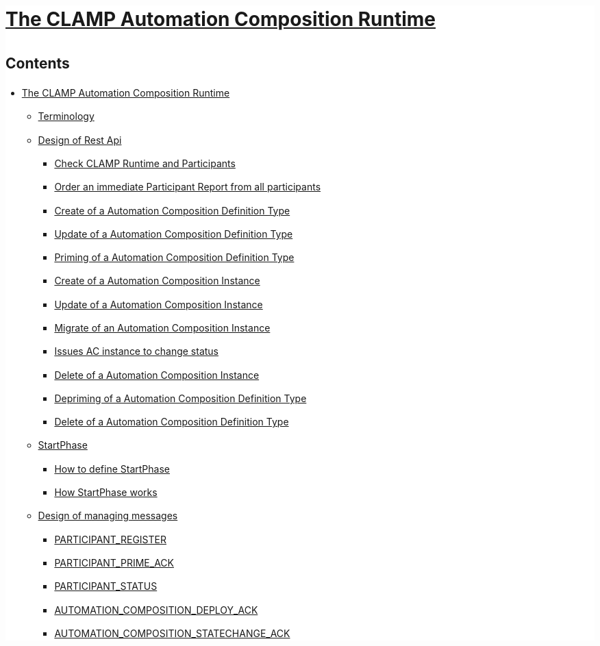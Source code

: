 

# [The CLAMP Automation Composition Runtime](#the-clamp-automation-composition-runtime)

## Contents

*   [The CLAMP Automation Composition Runtime](#the-clamp-automation-composition-runtime)

    *   [Terminology](#terminology)

    *   [Design of Rest Api](#design-of-rest-api)

        *   [Check CLAMP Runtime and Participants](#check-clamp-runtime-and-participants)

        *   [Order an immediate Participant Report from all participants](#order-an-immediate-participant-report-from-all-participants)

        *   [Create of a Automation Composition Definition Type](#create-of-a-automation-composition-definition-type)

        *   [Update of a Automation Composition Definition Type](#update-of-a-automation-composition-definition-type)

        *   [Priming of a Automation Composition Definition Type](#priming-of-a-automation-composition-definition-type)

        *   [Create of a Automation Composition Instance](#create-of-a-automation-composition-instance)

        *   [Update of a Automation Composition Instance](#update-of-a-automation-composition-instance)
        
        *   [Migrate of an Automation Composition Instance](#migrate-of-a-automation-composition-instance)

        *   [Issues AC instance to change status](#issues-ac-instance-to-change-status)

        *   [Delete of a Automation Composition Instance](#delete-of-a-automation-composition-instance)

        *   [Depriming of a Automation Composition Definition Type](#depriming-of-a-automation-composition-definition-type)

        *   [Delete of a Automation Composition Definition Type](#delete-of-a-automation-composition-definition-type)

    *   [StartPhase](#startphase)

        *   [How to define StartPhase](#how-to-define-startphase)

        *   [How StartPhase works](#how-startphase-works)

    *   [Design of managing messages](#design-of-managing-messages)

        *   [PARTICIPANT\_REGISTER](#participant-register)

        *   [PARTICIPANT\_PRIME\_ACK](#participant-prime-ack)

        *   [PARTICIPANT\_STATUS](#participant-status)

        *   [AUTOMATION\_COMPOSITION\_DEPLOY\_ACK](#automation-composition-deploy-ack)

        *   [AUTOMATION\_COMPOSITION\_STATECHANGE\_ACK](#automation-composition-statechange-ack)
